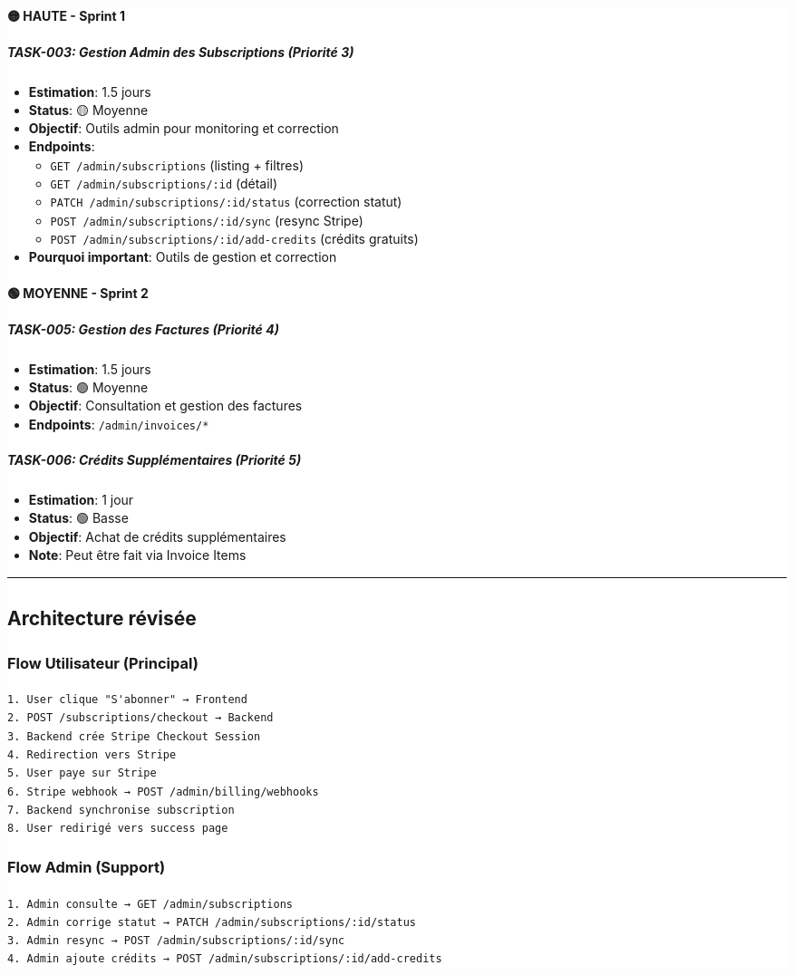 #### 🟡 HAUTE - Sprint 1

##### TASK-003: Gestion Admin des Subscriptions (Priorité 3)
- **Estimation**: 1.5 jours
- **Status**: 🟡 Moyenne  
- **Objectif**: Outils admin pour monitoring et correction
- **Endpoints**:
  - `GET /admin/subscriptions` (listing + filtres)
  - `GET /admin/subscriptions/:id` (détail)
  - `PATCH /admin/subscriptions/:id/status` (correction statut)
  - `POST /admin/subscriptions/:id/sync` (resync Stripe)
  - `POST /admin/subscriptions/:id/add-credits` (crédits gratuits)
- **Pourquoi important**: Outils de gestion et correction

#### 🟢 MOYENNE - Sprint 2

##### TASK-005: Gestion des Factures (Priorité 4)
- **Estimation**: 1.5 jours
- **Status**: 🟢 Moyenne
- **Objectif**: Consultation et gestion des factures
- **Endpoints**: `/admin/invoices/*`

##### TASK-006: Crédits Supplémentaires (Priorité 5)
- **Estimation**: 1 jour
- **Status**: 🟢 Basse
- **Objectif**: Achat de crédits supplémentaires
- **Note**: Peut être fait via Invoice Items

---

## Architecture révisée

### Flow Utilisateur (Principal)
```
1. User clique "S'abonner" → Frontend
2. POST /subscriptions/checkout → Backend
3. Backend crée Stripe Checkout Session
4. Redirection vers Stripe
5. User paye sur Stripe
6. Stripe webhook → POST /admin/billing/webhooks
7. Backend synchronise subscription
8. User redirigé vers success page
```

### Flow Admin (Support)
```
1. Admin consulte → GET /admin/subscriptions
2. Admin corrige statut → PATCH /admin/subscriptions/:id/status
3. Admin resync → POST /admin/subscriptions/:id/sync
4. Admin ajoute crédits → POST /admin/subscriptions/:id/add-credits
```
